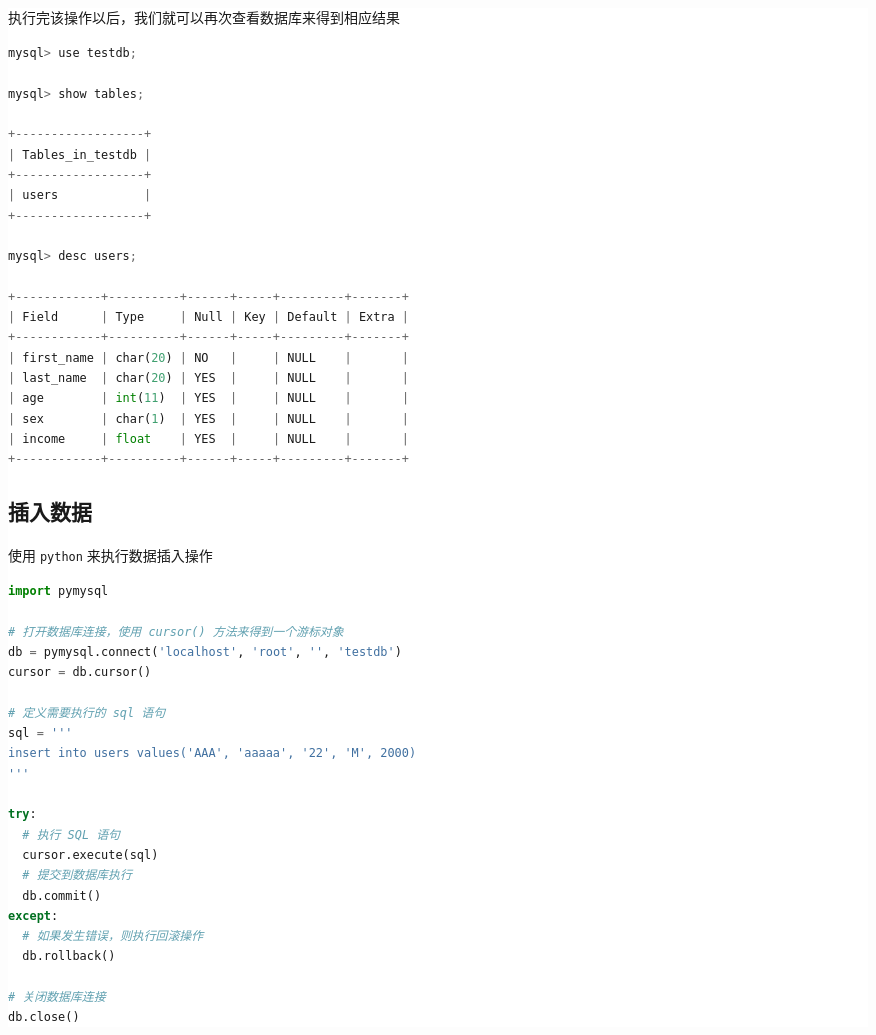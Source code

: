 

执行完该操作以后，我们就可以再次查看数据库来得到相应结果



```python
mysql> use testdb;

mysql> show tables;

+------------------+
| Tables_in_testdb |
+------------------+
| users            |
+------------------+

mysql> desc users;

+------------+----------+------+-----+---------+-------+
| Field      | Type     | Null | Key | Default | Extra |
+------------+----------+------+-----+---------+-------+
| first_name | char(20) | NO   |     | NULL    |       |
| last_name  | char(20) | YES  |     | NULL    |       |
| age        | int(11)  | YES  |     | NULL    |       |
| sex        | char(1)  | YES  |     | NULL    |       |
| income     | float    | YES  |     | NULL    |       |
+------------+----------+------+-----+---------+-------+
```







## 插入数据

使用 `python` 来执行数据插入操作

```python
import pymysql

# 打开数据库连接，使用 cursor() 方法来得到一个游标对象
db = pymysql.connect('localhost', 'root', '', 'testdb')
cursor = db.cursor()

# 定义需要执行的 sql 语句
sql = '''
insert into users values('AAA', 'aaaaa', '22', 'M', 2000)
'''

try:
  # 执行 SQL 语句
  cursor.execute(sql)
  # 提交到数据库执行
  db.commit()
except:
  # 如果发生错误，则执行回滚操作
  db.rollback()

# 关闭数据库连接
db.close()
```
